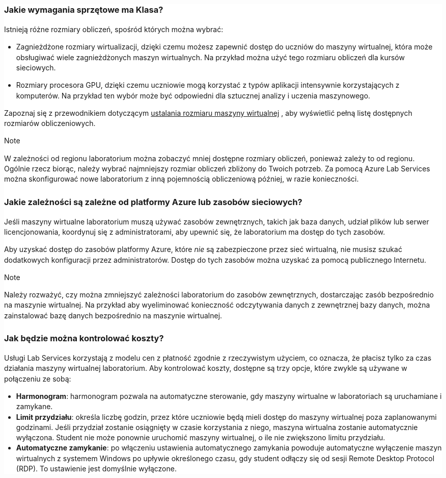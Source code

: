 ### <a name="what-hardware-requirements-does-the-class-have"></a>Jakie wymagania sprzętowe ma Klasa?

Istnieją różne rozmiary obliczeń, spośród których można wybrać:

- Zagnieżdżone rozmiary wirtualizacji, dzięki czemu możesz zapewnić dostęp do uczniów do maszyny wirtualnej, która może obsługiwać wiele zagnieżdżonych maszyn wirtualnych. Na przykład można użyć tego rozmiaru obliczeń dla kursów sieciowych.

- Rozmiary procesora GPU, dzięki czemu uczniowie mogą korzystać z typów aplikacji intensywnie korzystających z komputerów. Na przykład ten wybór może być odpowiedni dla sztucznej analizy i uczenia maszynowego.

Zapoznaj się z przewodnikiem dotyczącym [ustalania rozmiaru maszyny wirtualnej](https://docs.microsoft.com/azure/lab-services/classroom-labs/administrator-guide#vm-sizing) , aby wyświetlić pełną listę dostępnych rozmiarów obliczeniowych.

> [!NOTE]
> W zależności od regionu laboratorium można zobaczyć mniej dostępne rozmiary obliczeń, ponieważ zależy to od regionu. Ogólnie rzecz biorąc, należy wybrać najmniejszy rozmiar obliczeń zbliżony do Twoich potrzeb. Za pomocą Azure Lab Services można skonfigurować nowe laboratorium z inną pojemnością obliczeniową później, w razie konieczności.

### <a name="what-dependencies-does-the-class-have-on-external-azure-or-network-resources"></a>Jakie zależności są zależne od platformy Azure lub zasobów sieciowych?

Jeśli maszyny wirtualne laboratorium muszą używać zasobów zewnętrznych, takich jak baza danych, udział plików lub serwer licencjonowania, koordynuj się z administratorami, aby upewnić się, że laboratorium ma dostęp do tych zasobów.

Aby uzyskać dostęp do zasobów platformy Azure, które *nie* są zabezpieczone przez sieć wirtualną, nie musisz szukać dodatkowych konfiguracji przez administratorów. Dostęp do tych zasobów można uzyskać za pomocą publicznego Internetu.

> [!NOTE]
> Należy rozważyć, czy można zmniejszyć zależności laboratorium do zasobów zewnętrznych, dostarczając zasób bezpośrednio na maszynie wirtualnej. Na przykład aby wyeliminować konieczność odczytywania danych z zewnętrznej bazy danych, można zainstalować bazę danych bezpośrednio na maszynie wirtualnej.  

### <a name="how-will-costs-be-controlled"></a>Jak będzie można kontrolować koszty?

Usługi Lab Services korzystają z modelu cen z płatność zgodnie z rzeczywistym użyciem, co oznacza, że płacisz tylko za czas działania maszyny wirtualnej laboratorium. Aby kontrolować koszty, dostępne są trzy opcje, które zwykle są używane w połączeniu ze sobą:

- **Harmonogram**: harmonogram pozwala na automatyczne sterowanie, gdy maszyny wirtualne w laboratoriach są uruchamiane i zamykane.
- **Limit przydziału**: określa liczbę godzin, przez które uczniowie będą mieli dostęp do maszyny wirtualnej poza zaplanowanymi godzinami. Jeśli przydział zostanie osiągnięty w czasie korzystania z niego, maszyna wirtualna zostanie automatycznie wyłączona. Student nie może ponownie uruchomić maszyny wirtualnej, o ile nie zwiększono limitu przydziału.
- **Automatyczne zamykanie**: po włączeniu ustawienia automatycznego zamykania powoduje automatyczne wyłączenie maszyn wirtualnych z systemem Windows po upływie określonego czasu, gdy student odłączy się od sesji Remote Desktop Protocol (RDP). To ustawienie jest domyślnie wyłączone.  
